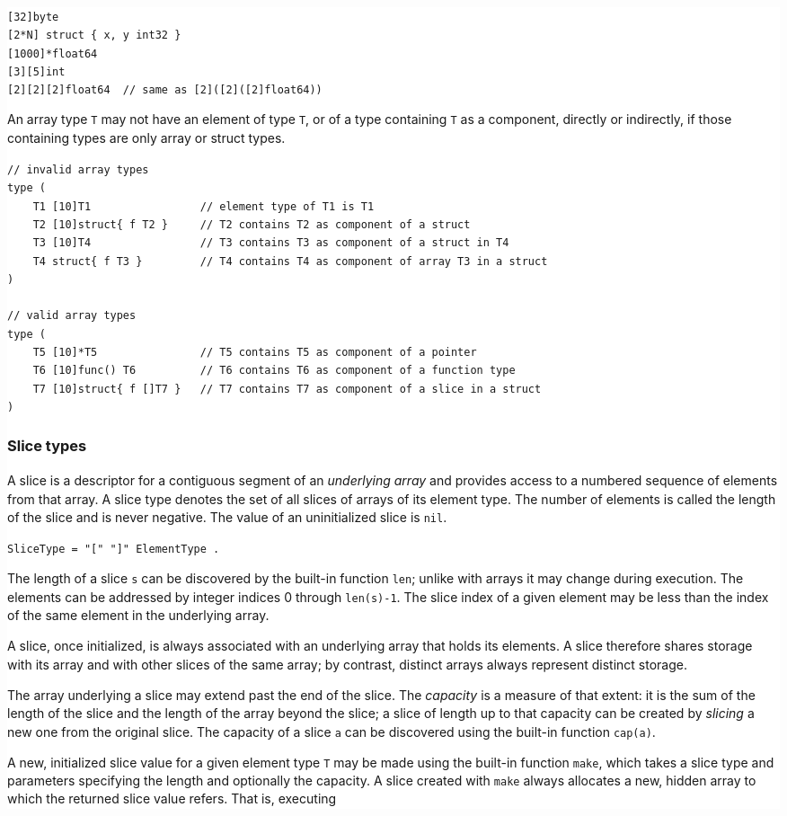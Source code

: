     
    [32]byte
    [2*N] struct { x, y int32 }
    [1000]*float64
    [3][5]int
    [2][2][2]float64  // same as [2]([2]([2]float64))
    

An array type `T` may not have an element of type `T`, or of a type containing `T` as a component, directly or indirectly, if those containing types are only array or struct types. 
    
    
    // invalid array types
    type (
    	T1 [10]T1                 // element type of T1 is T1
    	T2 [10]struct{ f T2 }     // T2 contains T2 as component of a struct
    	T3 [10]T4                 // T3 contains T3 as component of a struct in T4
    	T4 struct{ f T3 }         // T4 contains T4 as component of array T3 in a struct
    )
    
    // valid array types
    type (
    	T5 [10]*T5                // T5 contains T5 as component of a pointer
    	T6 [10]func() T6          // T6 contains T6 as component of a function type
    	T7 [10]struct{ f []T7 }   // T7 contains T7 as component of a slice in a struct
    )
    

### Slice types

A slice is a descriptor for a contiguous segment of an _underlying array_ and provides access to a numbered sequence of elements from that array. A slice type denotes the set of all slices of arrays of its element type. The number of elements is called the length of the slice and is never negative. The value of an uninitialized slice is `nil`. 
    
    
    SliceType = "[" "]" ElementType .
    

The length of a slice `s` can be discovered by the built-in function `len`; unlike with arrays it may change during execution. The elements can be addressed by integer indices 0 through `len(s)-1`. The slice index of a given element may be less than the index of the same element in the underlying array. 

A slice, once initialized, is always associated with an underlying array that holds its elements. A slice therefore shares storage with its array and with other slices of the same array; by contrast, distinct arrays always represent distinct storage. 

The array underlying a slice may extend past the end of the slice. The _capacity_ is a measure of that extent: it is the sum of the length of the slice and the length of the array beyond the slice; a slice of length up to that capacity can be created by _slicing_ a new one from the original slice. The capacity of a slice `a` can be discovered using the built-in function `cap(a)`. 

A new, initialized slice value for a given element type `T` may be made using the built-in function `make`, which takes a slice type and parameters specifying the length and optionally the capacity. A slice created with `make` always allocates a new, hidden array to which the returned slice value refers. That is, executing 
    